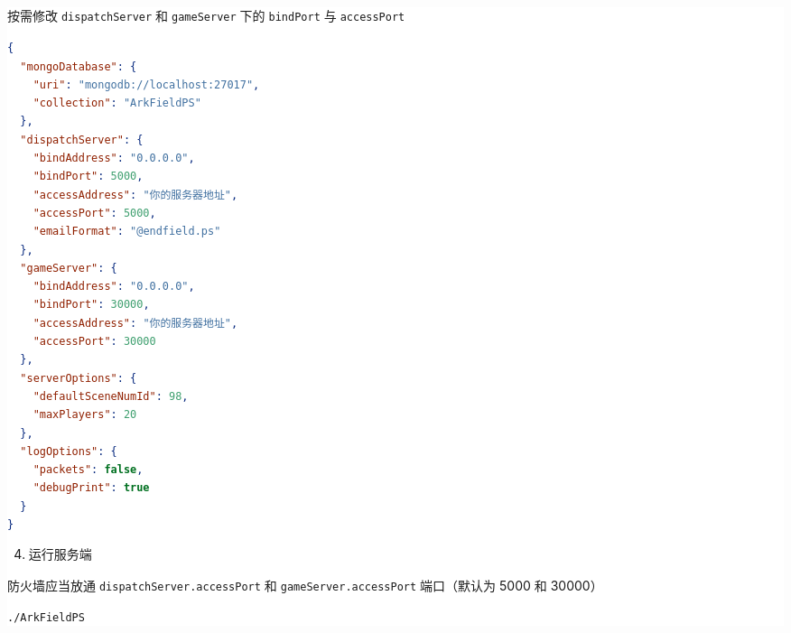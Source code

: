按需修改 `dispatchServer` 和 `gameServer` 下的 `bindPort` 与 `accessPort`

```json
{
  "mongoDatabase": {
    "uri": "mongodb://localhost:27017",
    "collection": "ArkFieldPS"
  },
  "dispatchServer": {
    "bindAddress": "0.0.0.0",
    "bindPort": 5000,
    "accessAddress": "你的服务器地址",
    "accessPort": 5000,
    "emailFormat": "@endfield.ps"
  },
  "gameServer": {
    "bindAddress": "0.0.0.0",
    "bindPort": 30000,
    "accessAddress": "你的服务器地址",
    "accessPort": 30000
  },
  "serverOptions": {
    "defaultSceneNumId": 98,
    "maxPlayers": 20
  },
  "logOptions": {
    "packets": false,
    "debugPrint": true
  }
}
```

4. 运行服务端

防火墙应当放通 `dispatchServer.accessPort` 和 `gameServer.accessPort` 端口（默认为 5000 和 30000）
```bash
./ArkFieldPS
```